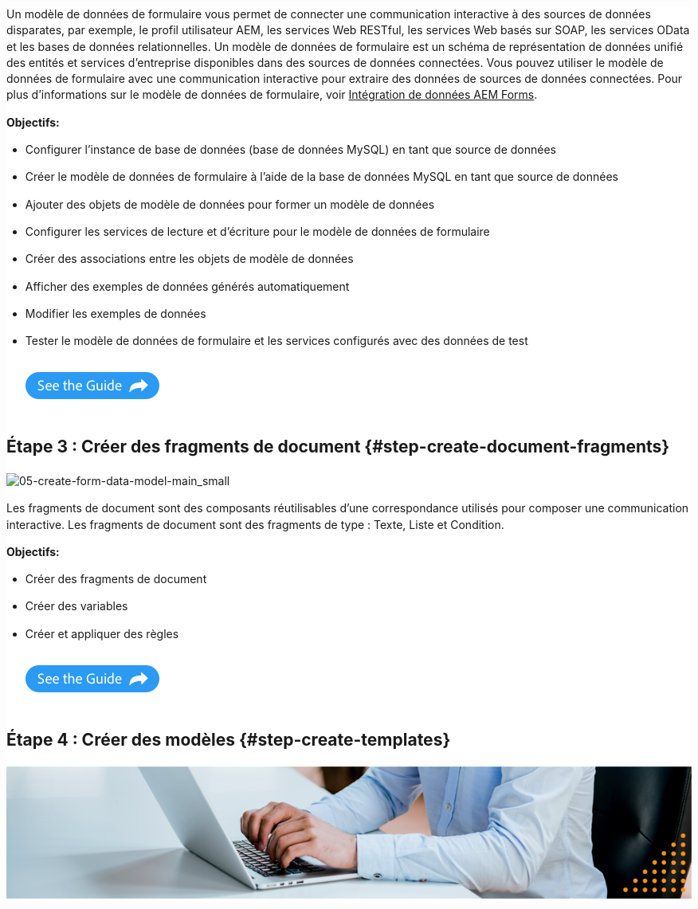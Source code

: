 Un modèle de données de formulaire vous permet de connecter une communication interactive à des sources de données disparates, par exemple, le profil utilisateur AEM, les services Web RESTful, les services Web basés sur SOAP, les services OData et les bases de données relationnelles. Un modèle de données de formulaire est un schéma de représentation de données unifié des entités et services d’entreprise disponibles dans des sources de données connectées. Vous pouvez utiliser le modèle de données de formulaire avec une communication interactive pour extraire des données de sources de données connectées. Pour plus d’informations sur le modèle de données de formulaire, voir [Intégration de données AEM Forms](/help/forms/using/data-integration.md).

**Objectifs:**

* Configurer l’instance de base de données (base de données MySQL) en tant que source de données
* Créer le modèle de données de formulaire à l’aide de la base de données MySQL en tant que source de données
* Ajouter des objets de modèle de données pour former un modèle de données
* Configurer les services de lecture et d’écriture pour le modèle de données de formulaire
* Créer des associations entre les objets de modèle de données
* Afficher des exemples de données générés automatiquement
* Modifier les exemples de données
* Tester le modèle de données de formulaire et les services configurés avec des données de test

   [ ![voir-le-guide-sm](assets/see-the-guide-sm.png)](/help/forms/using/create-form-data-model0.md)

## Étape 3 : Créer des fragments de document {#step-create-document-fragments}

![05-create-form-data-model-main_small](assets/05-create-form-data-model-main_small.png)

Les fragments de document sont des composants réutilisables d’une correspondance utilisés pour composer une communication interactive. Les fragments de document sont des fragments de type : Texte, Liste et Condition.

**Objectifs:**

* Créer des fragments de document
* Créer des variables
* Créer et appliquer des règles

   [ ![voir-le-guide-sm](assets/see-the-guide-sm.png)](/help/forms/using/create-document-fragments.md)

## Étape 4 : Créer des modèles {#step-create-templates}

![07-apply-rules-to-adaptive-form_small](assets/07-apply-rules-to-adaptive-form_small.png)
